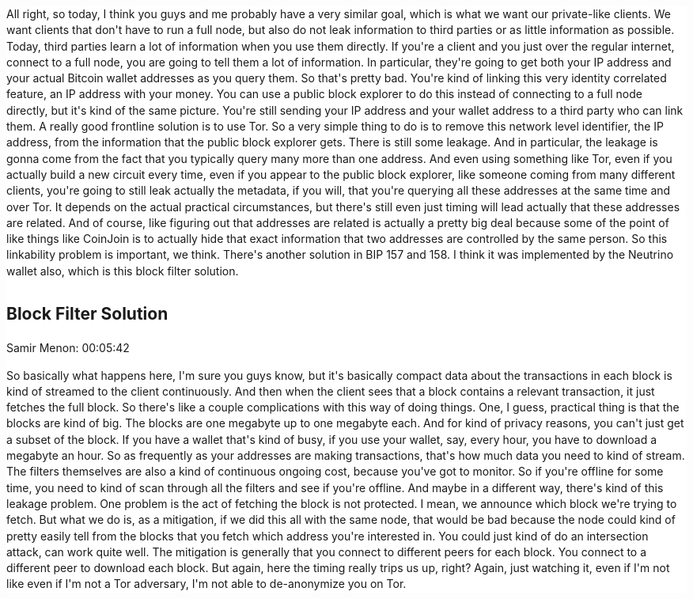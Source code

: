 All right, so today, I think you guys and me probably have a very similar goal, which is what we want our private-like clients.
We want clients that don't have to run a full node, but also do not leak information to third parties or as little information as possible.
Today, third parties learn a lot of information when you use them directly.
If you're a client and you just over the regular internet, connect to a full node, you are going to tell them a lot of information.
In particular, they're going to get both your IP address and your actual Bitcoin wallet addresses as you query them.
So that's pretty bad.
You're kind of linking this very identity correlated feature, an IP address with your money.
You can use a public block explorer to do this instead of connecting to a full node directly, but it's kind of the same picture.
You're still sending your IP address and your wallet address to a third party who can link them.
A really good frontline solution is to use Tor.
So a very simple thing to do is to remove this network level identifier, the IP address, from the information that the public block explorer gets.
There is still some leakage.
And in particular, the leakage is gonna come from the fact that you typically query many more than one address.
And even using something like Tor, even if you actually build a new circuit every time, even if you appear to the public block explorer, like someone coming from many different clients, you're going to still leak actually the metadata, if you will, that you're querying all these addresses at the same time and over Tor.
It depends on the actual practical circumstances, but there's still even just timing will lead actually that these addresses are related.
And of course, like figuring out that addresses are related is actually a pretty big deal because some of the point of like things like CoinJoin is to actually hide that exact information that two addresses are controlled by the same person.
So this linkability problem is important, we think.
There's another solution in BIP 157 and 158.
I think it was implemented by the Neutrino wallet also, which is this block filter solution.

## Block Filter Solution

Samir Menon: 00:05:42

So basically what happens here, I'm sure you guys know, but it's basically compact data about the transactions in each block is kind of streamed to the client continuously.
And then when the client sees that a block contains a relevant transaction, it just fetches the full block.
So there's like a couple complications with this way of doing things.
One, I guess, practical thing is that the blocks are kind of big.
The blocks are one megabyte up to one megabyte each.
And for kind of privacy reasons, you can't just get a subset of the block.
If you have a wallet that's kind of busy, if you use your wallet, say, every hour, you have to download a megabyte an hour.
So as frequently as your addresses are making transactions, that's how much data you need to kind of stream.
The filters themselves are also a kind of continuous ongoing cost, because you've got to monitor.
So if you're offline for some time, you need to kind of scan through all the filters and see if you're offline.
And maybe in a different way, there's kind of this leakage problem.
One problem is the act of fetching the block is not protected.
I mean, we announce which block we're trying to fetch.
But what we do is, as a mitigation, if we did this all with the same node, that would be bad because the node could kind of pretty easily tell from the blocks that you fetch which address you're interested in.
You could just kind of do an intersection attack, can work quite well.
The mitigation is generally that you connect to different peers for each block.
You connect to a different peer to download each block.
But again, here the timing really trips us up, right? Again, just watching it, even if I'm not like even if I'm not a Tor adversary, I'm not able to de-anonymize you on Tor.